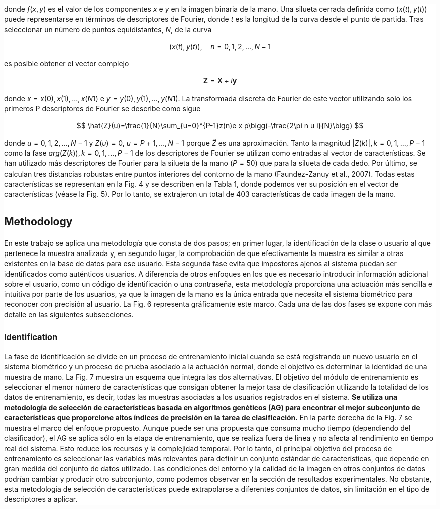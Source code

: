 donde $f(x, y)$ es el valor de los componentes $x$ e $y$ en la imagen binaria de la mano. Una silueta cerrada definida como $(x(t), y(t))$ puede representarse en términos de descriptores de Fourier, donde $t$ es la longitud de la curva desde el punto de partida. Tras seleccionar un número de puntos equidistantes, $N$, de la curva


$$ (x(t),y(t)),\quad n=0,1,2,...,N-1 $$

es posible obtener el vector complejo

$$ \mathbf{Z}=\mathbf{X}+i\mathbf{y} $$

donde $x = x(0),x(1),...,x(N 1)$ e $y = y(0),y(1),...,y(N 1)$. La transformada discreta de Fourier de este vector utilizando solo los primeros P descriptores de Fourier se describe como sigue

$$ \hat{Z}(u)=\frac{1}{N}\sum_{u=0}^{P-1}z(n)e x p\bigg(-\frac{2\pi n u i}{N}\bigg) $$

donde $u = 0, 1, 2, ..., N-1$ y $Z(u) = 0$, $u = P + 1, ..., N-1$ porque $\hat{Z}$ es una aproximación. Tanto la magnitud $\left\lvert Z(k) \right\rvert, k=0, 1, ..., P-1$ como la fase $arg(Z(k)), k = 0, 1, ..., P-1$ de los descriptores de Fourier se utilizan como entradas al vector de características. Se han utilizado más descriptores de Fourier para la silueta de la mano $(P = 50)$ que para la silueta de cada dedo. Por último, se calculan tres distancias robustas entre puntos interiores del contorno de la mano (Faundez-Zanuy et al., 2007). Todas estas características se representan en la Fig. 4 y se describen en la Tabla 1, donde podemos ver su posición en el vector de características (véase la Fig. 5). Por lo tanto, se extrajeron un total de 403 características de cada imagen de la mano.

## Methodology

En este trabajo se aplica una metodología que consta de dos pasos; en primer lugar, la identificación de la clase o usuario al que pertenece la muestra analizada y, en segundo lugar, la comprobación de que efectivamente la muestra es similar a otras existentes en la base de datos para ese usuario. Esta segunda fase evita que impostores ajenos al sistema puedan ser identificados como auténticos usuarios. A diferencia de otros enfoques en los que es necesario introducir información adicional sobre el usuario, como un código de identificación o una contraseña, esta metodología proporciona una actuación más sencilla e intuitiva por parte de los usuarios, ya que la imagen de la mano es la única entrada que necesita el sistema biométrico para reconocer con precisión al usuario. La Fig. 6 representa gráficamente este marco. Cada una de las dos fases se expone con más detalle en las siguientes subsecciones.

### Identification

La fase de identificación se divide en un proceso de entrenamiento inicial cuando se está registrando un nuevo usuario en el sistema biométrico y un proceso de prueba asociado a la actuación normal, donde el objetivo es determinar la identidad de una muestra de mano. La Fig. 7 muestra un esquema que integra las dos alternativas. El objetivo del módulo de entrenamiento es seleccionar el menor número de características que consigan obtener la mejor tasa de clasificación utilizando la totalidad de los datos de entrenamiento, es decir, todas las muestras asociadas a los usuarios registrados en el sistema. **Se utiliza una metodología de selección de características basada en algoritmos genéticos (AG) para encontrar el mejor subconjunto de características que proporcione altos índices de precisión en la tarea de clasificación.** En la parte derecha de la Fig. 7 se muestra el marco del enfoque propuesto. Aunque puede ser una propuesta que consuma mucho tiempo (dependiendo del clasificador), el AG se aplica sólo en la etapa de entrenamiento, que se realiza fuera de línea y no afecta al rendimiento en tiempo real del sistema. Esto reduce los recursos y la complejidad temporal. Por lo tanto, el principal objetivo del proceso de entrenamiento es seleccionar las variables más relevantes para definir un conjunto estándar de características, que depende en gran medida del conjunto de datos utilizado. Las condiciones del entorno y la calidad de la imagen en otros conjuntos de datos podrían cambiar y producir otro subconjunto, como podemos observar en la sección de resultados experimentales. No obstante, esta metodología de selección de características puede extrapolarse a diferentes conjuntos de datos, sin limitación en el tipo de descriptores a aplicar.
